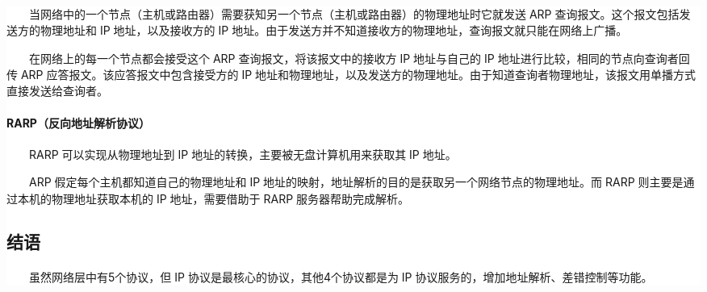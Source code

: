 　　当网络中的一个节点（主机或路由器）需要获知另一个节点（主机或路由器）的物理地址时它就发送 ARP 查询报文。这个报文包括发送方的物理地址和 IP 地址，以及接收方的 IP 地址。由于发送方并不知道接收方的物理地址，查询报文就只能在网络上广播。

　　在网络上的每一个节点都会接受这个 ARP 查询报文，将该报文中的接收方 IP 地址与自己的 IP 地址进行比较，相同的节点向查询者回传 ARP 应答报文。该应答报文中包含接受方的 IP 地址和物理地址，以及发送方的物理地址。由于知道查询者物理地址，该报文用单播方式直接发送给查询者。

#### RARP（反向地址解析协议）

　　RARP 可以实现从物理地址到 IP 地址的转换，主要被无盘计算机用来获取其 IP 地址。

　　ARP 假定每个主机都知道自己的物理地址和 IP 地址的映射，地址解析的目的是获取另一个网络节点的物理地址。而 RARP 则主要是通过本机的物理地址获取本机的 IP 地址，需要借助于 RARP 服务器帮助完成解析。

## 结语

　　虽然网络层中有5个协议，但 IP 协议是最核心的协议，其他4个协议都是为 IP 协议服务的，增加地址解析、差错控制等功能。